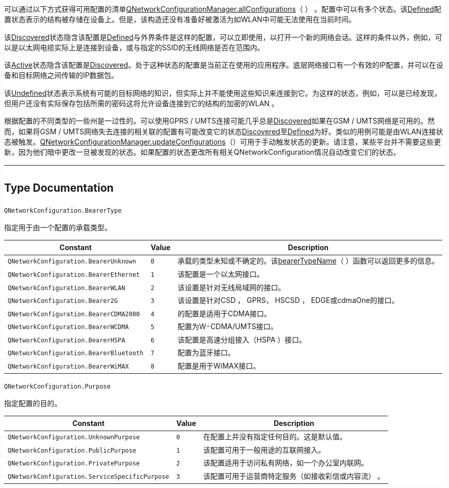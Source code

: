 可以通过以下方式获得可用配置的清单[QNetworkConfigurationManager.allConfigurations](qnetworkconfigurationmanager.html#allConfigurations)（ ） 。配置中可以有多个状态。该[Defined](qnetworkconfiguration.html#StateFlag-enum)配置状态表示的结构被存储在设备上。但是，该构造还没有准备好被激活为如WLAN中可能无法使用在当前时间。

该[Discovered](qnetworkconfiguration.html#StateFlag-enum)状态隐含该配置是[Defined](qnetworkconfiguration.html#StateFlag-enum)与外界条件是这样的配置，可以立即使用，以打开一个新的网络会话。这样的条件以外，例如，可以是以太网电缆实际上是连接到设备，或与指定的SSID的无线网络是否在范围内。

该[Active](qnetworkconfiguration.html#StateFlag-enum)状态隐含该配置是[Discovered](qnetworkconfiguration.html#StateFlag-enum)。处于这种状态的配置是当前正在使用的应用程序。底层网络接口有一个有效的IP配置，并可以在设备和目标网络之间传输的IP数据包。

该[Undefined](qnetworkconfiguration.html#StateFlag-enum)状态表示系统有可能的目标网络的知识，但实际上并不能使用这些知识来连接到它。为这样的状态，例如，可以是已经发现，但用户还没有实际保存包括所需的密码这将允许设备连接到它的结构的加密的WLAN 。

根据配置的不同类型的一些州是一过性的。可以使用GPRS / UMTS连接可能几乎总是[Discovered](qnetworkconfiguration.html#StateFlag-enum)如果在GSM / UMTS网络是可用的。然而，如果将GSM / UMTS网络失去连接的相关联的配置有可能改变它的状态[Discovered](qnetworkconfiguration.html#StateFlag-enum)至[Defined](qnetworkconfiguration.html#StateFlag-enum)为好。类似的用例可能是由WLAN连接状态被触发。[QNetworkConfigurationManager.updateConfigurations](qnetworkconfigurationmanager.html#updateConfigurations)（）可用于手动触发状态的更新。请注意，某些平台并不需要这些更新，因为他们暗中更改一旦被发现的状态。如果配置的状态更改所有相关QNetworkConfiguration情况自动改变它们的状态。

* * *

## Type Documentation

```
QNetworkConfiguration.BearerType
```

指定用于由一个配置的承载类型。

| Constant | Value | Description |
| --- | --- | --- |
| `QNetworkConfiguration.BearerUnknown` | `0` | 承载的类型未知或不确定的。该[bearerTypeName](qnetworkconfiguration.html#bearerTypeName)（ ）函数可以返回更多的信息。 |
| `QNetworkConfiguration.BearerEthernet` | `1` | 该配置是一个以太网接口。 |
| `QNetworkConfiguration.BearerWLAN` | `2` | 该设置是针对无线局域网的接口。 |
| `QNetworkConfiguration.Bearer2G` | `3` | 该设置是针对CSD ， GPRS， HSCSD ， EDGE或cdmaOne的接口。 |
| `QNetworkConfiguration.BearerCDMA2000` | `4` | 的配置是适用于CDMA接口。 |
| `QNetworkConfiguration.BearerWCDMA` | `5` | 配置为W-CDMA/UMTS接口。 |
| `QNetworkConfiguration.BearerHSPA` | `6` | 该配置是高速分组接入（HSPA ）接口。 |
| `QNetworkConfiguration.BearerBluetooth` | `7` | 配置为蓝牙接口。 |
| `QNetworkConfiguration.BearerWiMAX` | `8` | 配置是用于WiMAX接口。 |

```
QNetworkConfiguration.Purpose
```

指定配置的目的。

| Constant | Value | Description |
| --- | --- | --- |
| `QNetworkConfiguration.UnknownPurpose` | `0` | 在配置上并没有指定任何目的。这是默认值。 |
| `QNetworkConfiguration.PublicPurpose` | `1` | 该配置可用于一般用途的互联网接入。 |
| `QNetworkConfiguration.PrivatePurpose` | `2` | 该配置适用于访问私有网络，如一个办公室内联网。 |
| `QNetworkConfiguration.ServiceSpecificPurpose` | `3` | 该配置可用于运营商特定服务（如接收彩信或内容流） 。 |

